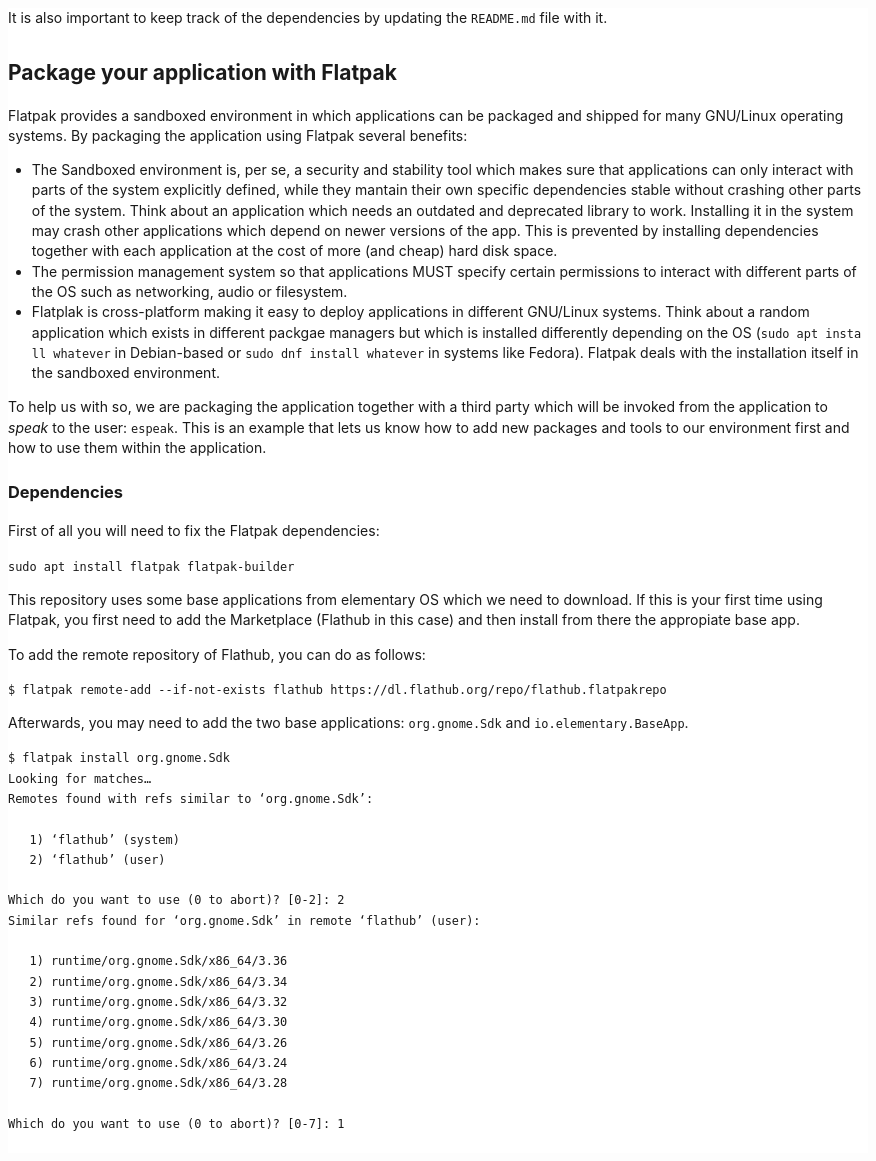 It is also important to keep track of the dependencies by updating the `README.md` file with it.

## Package your application with Flatpak

Flatpak provides a sandboxed environment in which applications can be packaged and shipped for many GNU/Linux operating systems. By packaging the application using Flatpak several benefits:

- The Sandboxed environment is, per se, a security and stability tool which makes sure that applications can only interact with parts of the system explicitly defined, while they mantain their own specific dependencies stable without crashing other parts of the system. Think about an application which needs an outdated and deprecated library to work. Installing it in the system may crash other applications which depend on newer versions of the app. This is prevented by installing dependencies together with each application at the cost of more (and cheap) hard disk space.
- The permission management system so that applications MUST specify certain permissions to interact with different parts of the OS such as networking, audio or filesystem.
- Flatplak is cross-platform making it easy to deploy applications in different GNU/Linux systems. Think about a random application which exists in different packgae managers but which is installed differently depending on the OS (`sudo apt install whatever` in Debian-based or  `sudo dnf install whatever` in systems like Fedora). Flatpak deals with the installation itself in the sandboxed environment.

To help us with so, we are packaging the application together with a third party which will be invoked from the application to _speak_ to the user: `espeak`. This is an example that lets us know how to add new packages and tools to our environment first and how to use them within the application.

### Dependencies

First of all you will need to fix the Flatpak dependencies:

```
sudo apt install flatpak flatpak-builder
```

This repository uses some base applications from elementary OS which we need to download. If this is your first time using Flatpak, you first need to add the Marketplace (Flathub in this case) and then install from there the appropiate base app.

To add the remote repository of Flathub, you can do as follows:

```
$ flatpak remote-add --if-not-exists flathub https://dl.flathub.org/repo/flathub.flatpakrepo
```

Afterwards, you may need to add the two base applications: `org.gnome.Sdk` and `io.elementary.BaseApp`.

```
$ flatpak install org.gnome.Sdk
Looking for matches…
Remotes found with refs similar to ‘org.gnome.Sdk’:

   1) ‘flathub’ (system)
   2) ‘flathub’ (user)

Which do you want to use (0 to abort)? [0-2]: 2
Similar refs found for ‘org.gnome.Sdk’ in remote ‘flathub’ (user):

   1) runtime/org.gnome.Sdk/x86_64/3.36
   2) runtime/org.gnome.Sdk/x86_64/3.34
   3) runtime/org.gnome.Sdk/x86_64/3.32
   4) runtime/org.gnome.Sdk/x86_64/3.30
   5) runtime/org.gnome.Sdk/x86_64/3.26
   6) runtime/org.gnome.Sdk/x86_64/3.24
   7) runtime/org.gnome.Sdk/x86_64/3.28

Which do you want to use (0 to abort)? [0-7]: 1


```